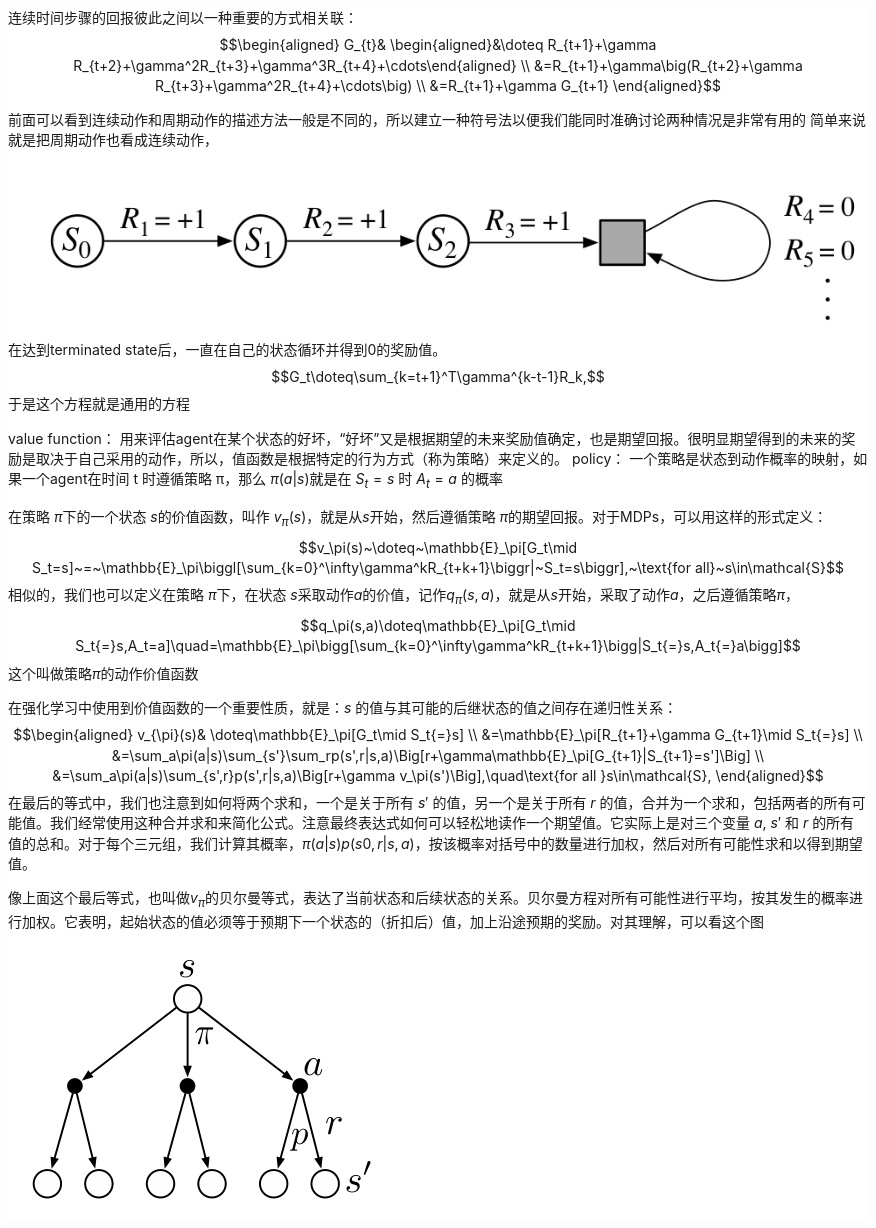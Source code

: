 连续时间步骤的回报彼此之间以一种重要的方式相关联：
$$\begin{aligned}
G_{t}& \begin{aligned}&\doteq R_{t+1}+\gamma R_{t+2}+\gamma^2R_{t+3}+\gamma^3R_{t+4}+\cdots\end{aligned}  \\
&=R_{t+1}+\gamma\big(R_{t+2}+\gamma R_{t+3}+\gamma^2R_{t+4}+\cdots\big) \\
&=R_{t+1}+\gamma G_{t+1}
\end{aligned}$$


前面可以看到连续动作和周期动作的描述方法一般是不同的，所以建立一种符号法以便我们能同时准确讨论两种情况是非常有用的
简单来说就是把周期动作也看成连续动作，![](images/Pasted%20image%2020231026163203.png)在达到terminated state后，一直在自己的状态循环并得到0的奖励值。
$$G_t\doteq\sum_{k=t+1}^T\gamma^{k-t-1}R_k,$$
于是这个方程就是通用的方程


value function： 用来评估agent在某个状态的好坏，“好坏”又是根据期望的未来奖励值确定，也是期望回报。很明显期望得到的未来的奖励是取决于自己采用的动作，所以，值函数是根据特定的行为方式（称为策略）来定义的。
policy： 一个策略是状态到动作概率的映射，如果一个agent在时间 t 时遵循策略 π，那么 $\pi(a|s)$就是在 $S_t = s$ 时 $A_t = a$ 的概率

在策略 $\pi$下的一个状态 $s$的价值函数，叫作 $v_\pi(s)$，就是从$s$开始，然后遵循策略 $\pi$的期望回报。对于MDPs，可以用这样的形式定义：
$$v_\pi(s)~\doteq~\mathbb{E}_\pi[G_t\mid S_t=s]~=~\mathbb{E}_\pi\biggl[\sum_{k=0}^\infty\gamma^kR_{t+k+1}\biggr|~S_t=s\biggr],~\text{for all}~s\in\mathcal{S}$$
相似的，我们也可以定义在策略 $\pi$下，在状态 $s$采取动作$a$的价值，记作$q_\pi(s,a)$，就是从$s$开始，采取了动作$a$，之后遵循策略$\pi$，
$$q_\pi(s,a)\doteq\mathbb{E}_\pi[G_t\mid S_t{=}s,A_t=a]\quad=\mathbb{E}_\pi\bigg[\sum_{k=0}^\infty\gamma^kR_{t+k+1}\bigg|S_t{=}s,A_t{=}a\bigg]$$
这个叫做策略$\pi$的动作价值函数


在强化学习中使用到价值函数的一个重要性质，就是：$s$ 的值与其可能的后继状态的值之间存在递归性关系：
$$\begin{aligned}
v_{\pi}(s)& \doteq\mathbb{E}_\pi[G_t\mid S_t{=}s]  \\
&=\mathbb{E}_\pi[R_{t+1}+\gamma G_{t+1}\mid S_t{=}s] \\
&=\sum_a\pi(a|s)\sum_{s'}\sum_rp(s',r|s,a)\Big[r+\gamma\mathbb{E}_\pi[G_{t+1}|S_{t+1}=s']\Big] \\
&=\sum_a\pi(a|s)\sum_{s',r}p(s',r|s,a)\Big[r+\gamma v_\pi(s')\Big],\quad\text{for all }s\in\mathcal{S},
\end{aligned}$$
在最后的等式中，我们也注意到如何将两个求和，一个是关于所有 $s'$ 的值，另一个是关于所有 $r$ 的值，合并为一个求和，包括两者的所有可能值。我们经常使用这种合并求和来简化公式。注意最终表达式如何可以轻松地读作一个期望值。它实际上是对三个变量 $a$, $s'$ 和 $r$ 的所有值的总和。对于每个三元组，我们计算其概率，$π(a|s)p(s0, r|s, a)$，按该概率对括号中的数量进行加权，然后对所有可能性求和以得到期望值。

像上面这个最后等式，也叫做$v_\pi$的贝尔曼等式，表达了当前状态和后续状态的关系。贝尔曼方程对所有可能性进行平均，按其发生的概率进行加权。它表明，起始状态的值必须等于预期下一个状态的（折扣后）值，加上沿途预期的奖励。对其理解，可以看这个图
![](images/Pasted%20image%2020231026170641.png)